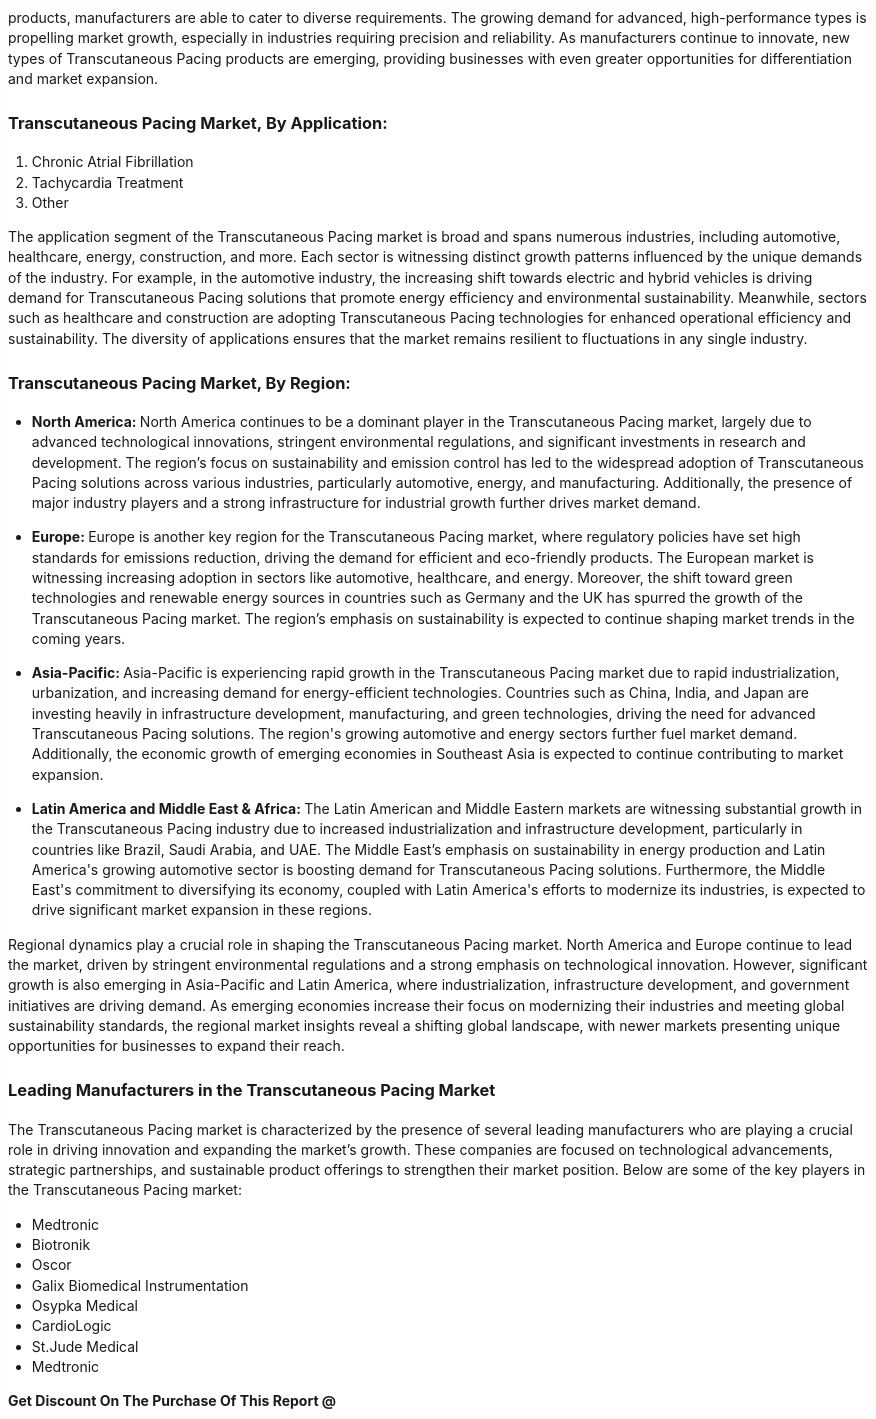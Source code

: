 products, manufacturers are able to cater to diverse requirements. The growing demand for advanced, high-performance types is propelling market growth, especially in industries requiring precision and reliability. As manufacturers continue to innovate, new types of Transcutaneous Pacing products are emerging, providing businesses with even greater opportunities for differentiation and market expansion.</p><h3>Transcutaneous Pacing Market,&nbsp;By Application:</h3><ol><li>Chronic Atrial Fibrillation<li> Tachycardia Treatment<li> Other</li></ol><p>The application segment of the Transcutaneous Pacing market is broad and spans numerous industries, including automotive, healthcare, energy, construction, and more. Each sector is witnessing distinct growth patterns influenced by the unique demands of the industry. For example, in the automotive industry, the increasing shift towards electric and hybrid vehicles is driving demand for Transcutaneous Pacing solutions that promote energy efficiency and environmental sustainability. Meanwhile, sectors such as healthcare and construction are adopting Transcutaneous Pacing technologies for enhanced operational efficiency and sustainability. The diversity of applications ensures that the market remains resilient to fluctuations in any single industry.</p><h3>Transcutaneous Pacing Market, By Region:</h3><ul><li><p><strong>North America:&nbsp;</strong>North America continues to be a dominant player in the Transcutaneous Pacing market, largely due to advanced technological innovations, stringent environmental regulations, and significant investments in research and development. The region&rsquo;s focus on sustainability and emission control has led to the widespread adoption of Transcutaneous Pacing solutions across various industries, particularly automotive, energy, and manufacturing. Additionally, the presence of major industry players and a strong infrastructure for industrial growth further drives market demand.</p></li><li><p><strong><strong>Europe:&nbsp;</strong></strong>Europe is another key region for the Transcutaneous Pacing market, where regulatory policies have set high standards for emissions reduction, driving the demand for efficient and eco-friendly products. The European market is witnessing increasing adoption in sectors like automotive, healthcare, and energy. Moreover, the shift toward green technologies and renewable energy sources in countries such as Germany and the UK has spurred the growth of the Transcutaneous Pacing market. The region&rsquo;s emphasis on sustainability is expected to continue shaping market trends in the coming years.</p></li><li><p><strong><strong>Asia-Pacific:&nbsp;</strong></strong>Asia-Pacific is experiencing rapid growth in the Transcutaneous Pacing market due to rapid industrialization, urbanization, and increasing demand for energy-efficient technologies. Countries such as China, India, and Japan are investing heavily in infrastructure development, manufacturing, and green technologies, driving the need for advanced Transcutaneous Pacing solutions. The region's growing automotive and energy sectors further fuel market demand. Additionally, the economic growth of emerging economies in Southeast Asia is expected to continue contributing to market expansion.</p></li><li><p><strong><strong>Latin America and Middle East &amp; Africa:&nbsp;</strong></strong>The Latin American and Middle Eastern markets are witnessing substantial growth in the Transcutaneous Pacing industry due to increased industrialization and infrastructure development, particularly in countries like Brazil, Saudi Arabia, and UAE. The Middle East&rsquo;s emphasis on sustainability in energy production and Latin America's growing automotive sector is boosting demand for Transcutaneous Pacing solutions. Furthermore, the Middle East's commitment to diversifying its economy, coupled with Latin America's efforts to modernize its industries, is expected to drive significant market expansion in these regions.</p></li></ul><p>Regional dynamics play a crucial role in shaping the Transcutaneous Pacing market. North America and Europe continue to lead the market, driven by stringent environmental regulations and a strong emphasis on technological innovation. However, significant growth is also emerging in Asia-Pacific and Latin America, where industrialization, infrastructure development, and government initiatives are driving demand. As emerging economies increase their focus on modernizing their industries and meeting global sustainability standards, the regional market insights reveal a shifting global landscape, with newer markets presenting unique opportunities for businesses to expand their reach.</p><h3><strong>Leading Manufacturers in the Transcutaneous Pacing Market</strong></h3><p>The Transcutaneous Pacing market is characterized by the presence of several leading manufacturers who are playing a crucial role in driving innovation and expanding the market&rsquo;s growth. These companies are focused on technological advancements, strategic partnerships, and sustainable product offerings to strengthen their market position. Below are some of the key players in the Transcutaneous Pacing market:</p></div><div class="article-main__content" data-test-id="publishing-text-block"><ul><li><span class="">Medtronic<li> Biotronik<li> Oscor<li> Galix Biomedical Instrumentation<li> Osypka Medical<li> CardioLogic<li> St.Jude Medical<li> Medtronic</span></li></ul></div><div class="article-main__content" data-test-id="publishing-text-block"><p><span class="font-[700]"><strong>Get Discount On The Purchase Of This Report @</strong>
